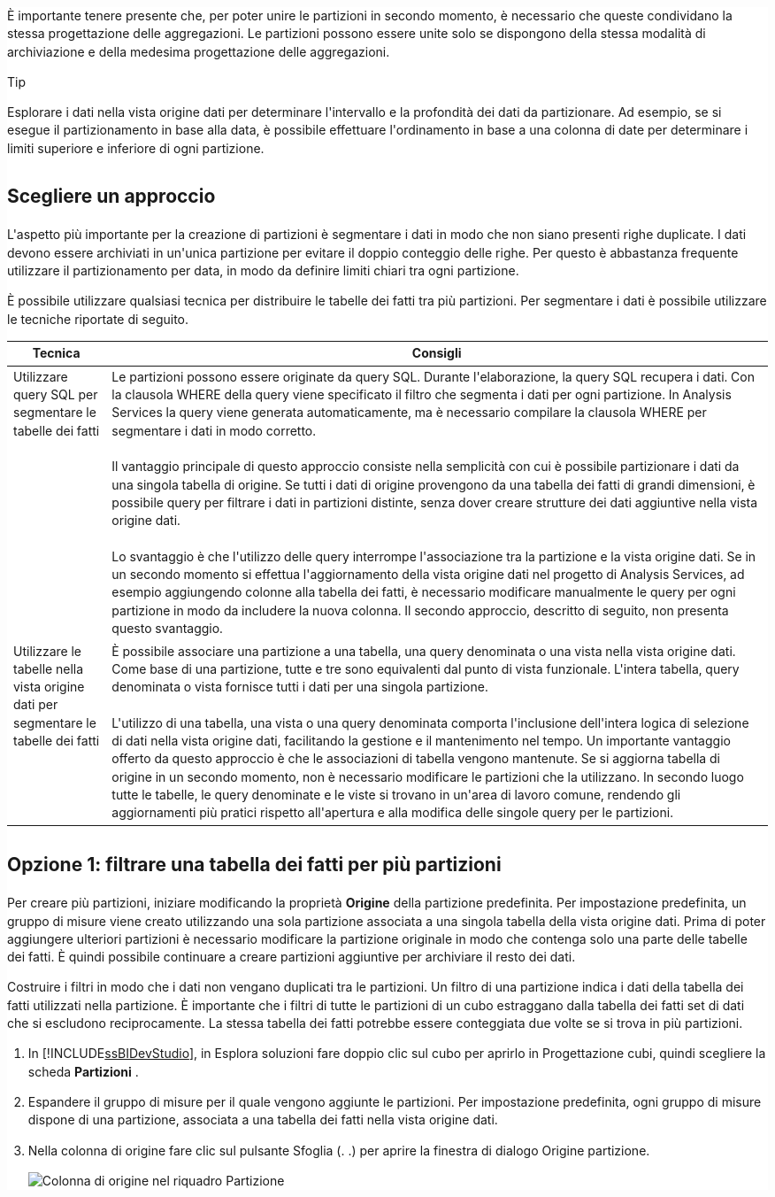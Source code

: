  È importante tenere presente che, per poter unire le partizioni in secondo momento, è necessario che queste condividano la stessa progettazione delle aggregazioni. Le partizioni possono essere unite solo se dispongono della stessa modalità di archiviazione e della medesima progettazione delle aggregazioni.

> [!TIP]
>  Esplorare i dati nella vista origine dati per determinare l'intervallo e la profondità dei dati da partizionare. Ad esempio, se si esegue il partizionamento in base alla data, è possibile effettuare l'ordinamento in base a una colonna di date per determinare i limiti superiore e inferiore di ogni partizione.

## <a name="choose-an-approach"></a>Scegliere un approccio
 L'aspetto più importante per la creazione di partizioni è segmentare i dati in modo che non siano presenti righe duplicate. I dati devono essere archiviati in un'unica partizione per evitare il doppio conteggio delle righe. Per questo è abbastanza frequente utilizzare il partizionamento per data, in modo da definire limiti chiari tra ogni partizione.

 È possibile utilizzare qualsiasi tecnica per distribuire le tabelle dei fatti tra più partizioni. Per segmentare i dati è possibile utilizzare le tecniche riportate di seguito.

|Tecnica|Consigli|
|---------------|---------------------|
|Utilizzare query SQL per segmentare le tabelle dei fatti|Le partizioni possono essere originate da query SQL. Durante l'elaborazione, la query SQL recupera i dati. Con la clausola WHERE della query viene specificato il filtro che segmenta i dati per ogni partizione. In Analysis Services la query viene generata automaticamente, ma è necessario compilare la clausola WHERE per segmentare i dati in modo corretto.<br /><br /> Il vantaggio principale di questo approccio consiste nella semplicità con cui è possibile partizionare i dati da una singola tabella di origine. Se tutti i dati di origine provengono da una tabella dei fatti di grandi dimensioni, è possibile query per filtrare i dati in partizioni distinte, senza dover creare strutture dei dati aggiuntive nella vista origine dati.<br /><br /> Lo svantaggio è che l'utilizzo delle query interrompe l'associazione tra la partizione e la vista origine dati. Se in un secondo momento si effettua l'aggiornamento della vista origine dati nel progetto di Analysis Services, ad esempio aggiungendo colonne alla tabella dei fatti, è necessario modificare manualmente le query per ogni partizione in modo da includere la nuova colonna. Il secondo approccio, descritto di seguito, non presenta questo svantaggio.|
|Utilizzare le tabelle nella vista origine dati per segmentare le tabelle dei fatti|È possibile associare una partizione a una tabella, una query denominata o una vista nella vista origine dati. Come base di una partizione, tutte e tre sono equivalenti dal punto di vista funzionale. L'intera tabella, query denominata o vista fornisce tutti i dati per una singola partizione.<br /><br /> L'utilizzo di una tabella, una vista o una query denominata comporta l'inclusione dell'intera logica di selezione di dati nella vista origine dati, facilitando la gestione e il mantenimento nel tempo. Un importante vantaggio offerto da questo approccio è che le associazioni di tabella vengono mantenute. Se si aggiorna tabella di origine in un secondo momento, non è necessario modificare le partizioni che la utilizzano. In secondo luogo tutte le tabelle, le query denominate e le viste si trovano in un'area di lavoro comune, rendendo gli aggiornamenti più pratici rispetto all'apertura e alla modifica delle singole query per le partizioni.|

## <a name="option-1-filter-a-fact-table-for-multiple-partitions"></a>Opzione 1: filtrare una tabella dei fatti per più partizioni
 Per creare più partizioni, iniziare modificando la proprietà **Origine** della partizione predefinita. Per impostazione predefinita, un gruppo di misure viene creato utilizzando una sola partizione associata a una singola tabella della vista origine dati. Prima di poter aggiungere ulteriori partizioni è necessario modificare la partizione originale in modo che contenga solo una parte delle tabelle dei fatti. È quindi possibile continuare a creare partizioni aggiuntive per archiviare il resto dei dati.

 Costruire i filtri in modo che i dati non vengano duplicati tra le partizioni. Un filtro di una partizione indica i dati della tabella dei fatti utilizzati nella partizione. È importante che i filtri di tutte le partizioni di un cubo estraggano dalla tabella dei fatti set di dati che si escludono reciprocamente. La stessa tabella dei fatti potrebbe essere conteggiata due volte se si trova in più partizioni.

1.  In [!INCLUDE[ssBIDevStudio](../../includes/ssbidevstudio-md.md)], in Esplora soluzioni fare doppio clic sul cubo per aprirlo in Progettazione cubi, quindi scegliere la scheda **Partizioni** .

2.  Espandere il gruppo di misure per il quale vengono aggiunte le partizioni. Per impostazione predefinita, ogni gruppo di misure dispone di una partizione, associata a una tabella dei fatti nella vista origine dati.

3.  Nella colonna di origine fare clic sul pulsante Sfoglia (. .) per aprire la finestra di dialogo Origine partizione.

     ![Colonna di origine nel riquadro Partizione](../media/ssas-partitionsource.png "Colonna di origine nel riquadro Partizione")
